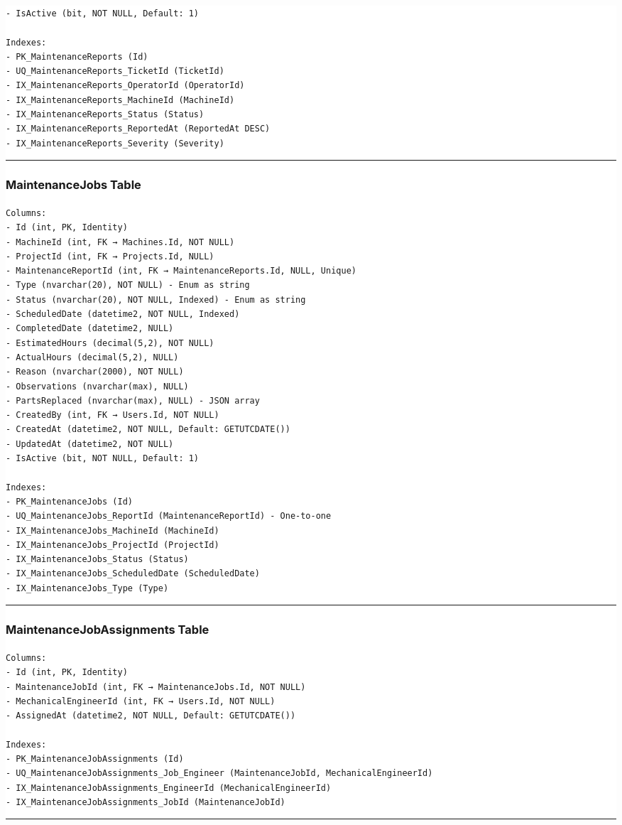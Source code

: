 ```
- IsActive (bit, NOT NULL, Default: 1)

Indexes:
- PK_MaintenanceReports (Id)
- UQ_MaintenanceReports_TicketId (TicketId)
- IX_MaintenanceReports_OperatorId (OperatorId)
- IX_MaintenanceReports_MachineId (MachineId)
- IX_MaintenanceReports_Status (Status)
- IX_MaintenanceReports_ReportedAt (ReportedAt DESC)
- IX_MaintenanceReports_Severity (Severity)
```

---

### MaintenanceJobs Table

```
Columns:
- Id (int, PK, Identity)
- MachineId (int, FK → Machines.Id, NOT NULL)
- ProjectId (int, FK → Projects.Id, NULL)
- MaintenanceReportId (int, FK → MaintenanceReports.Id, NULL, Unique)
- Type (nvarchar(20), NOT NULL) - Enum as string
- Status (nvarchar(20), NOT NULL, Indexed) - Enum as string
- ScheduledDate (datetime2, NOT NULL, Indexed)
- CompletedDate (datetime2, NULL)
- EstimatedHours (decimal(5,2), NOT NULL)
- ActualHours (decimal(5,2), NULL)
- Reason (nvarchar(2000), NOT NULL)
- Observations (nvarchar(max), NULL)
- PartsReplaced (nvarchar(max), NULL) - JSON array
- CreatedBy (int, FK → Users.Id, NOT NULL)
- CreatedAt (datetime2, NOT NULL, Default: GETUTCDATE())
- UpdatedAt (datetime2, NOT NULL)
- IsActive (bit, NOT NULL, Default: 1)

Indexes:
- PK_MaintenanceJobs (Id)
- UQ_MaintenanceJobs_ReportId (MaintenanceReportId) - One-to-one
- IX_MaintenanceJobs_MachineId (MachineId)
- IX_MaintenanceJobs_ProjectId (ProjectId)
- IX_MaintenanceJobs_Status (Status)
- IX_MaintenanceJobs_ScheduledDate (ScheduledDate)
- IX_MaintenanceJobs_Type (Type)
```

---

### MaintenanceJobAssignments Table

```
Columns:
- Id (int, PK, Identity)
- MaintenanceJobId (int, FK → MaintenanceJobs.Id, NOT NULL)
- MechanicalEngineerId (int, FK → Users.Id, NOT NULL)
- AssignedAt (datetime2, NOT NULL, Default: GETUTCDATE())

Indexes:
- PK_MaintenanceJobAssignments (Id)
- UQ_MaintenanceJobAssignments_Job_Engineer (MaintenanceJobId, MechanicalEngineerId)
- IX_MaintenanceJobAssignments_EngineerId (MechanicalEngineerId)
- IX_MaintenanceJobAssignments_JobId (MaintenanceJobId)
```

---